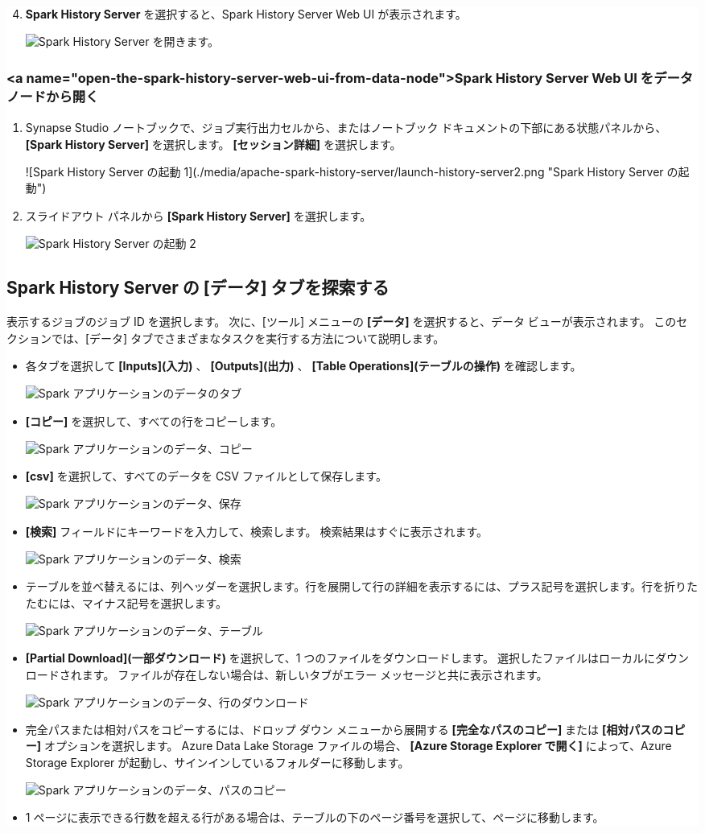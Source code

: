 4. **Spark History Server** を選択すると、Spark History Server Web UI が表示されます。

    ![Spark History Server を開きます。](./media/apache-spark-history-server/open-spark-history-server.png)

### <a name="open-the-spark-history-server-web-ui-from-data-node&quot;></a>Spark History Server Web UI をデータ ノードから開く

1. Synapse Studio ノートブックで、ジョブ実行出力セルから、またはノートブック ドキュメントの下部にある状態パネルから、 **[Spark History Server]** を選択します。 **[セッション詳細]** を選択します。

   ![Spark History Server の起動 1](./media/apache-spark-history-server/launch-history-server2.png &quot;Spark History Server の起動")

2. スライドアウト パネルから **[Spark History Server]** を選択します。

   ![Spark History Server の起動 2](./media/apache-spark-history-server/launch-history-server.png "Spark History Server の起動")

## <a name="explore-the-data-tab-in-spark-history-server"></a>Spark History Server の [データ] タブを探索する

表示するジョブのジョブ ID を選択します。 次に、[ツール] メニューの **[データ]** を選択すると、データ ビューが表示されます。 このセクションでは、[データ] タブでさまざまなタスクを実行する方法について説明します。

* 各タブを選択して **[Inputs]\(入力\)** 、 **[Outputs]\(出力\)** 、 **[Table Operations]\(テーブルの操作\)** を確認します。

    ![Spark アプリケーションのデータのタブ](./media/apache-spark-history-server/apache-spark-data-tabs.png)

* **[コピー]** を選択して、すべての行をコピーします。

    ![Spark アプリケーションのデータ、コピー](./media/apache-spark-history-server/apache-spark-data-copy.png)

* **[csv]** を選択して、すべてのデータを CSV ファイルとして保存します。

    ![Spark アプリケーションのデータ、保存](./media/apache-spark-history-server/apache-spark-data-save.png)

* **[検索]** フィールドにキーワードを入力して、検索します。 検索結果はすぐに表示されます。

    ![Spark アプリケーションのデータ、検索](./media/apache-spark-history-server/apache-spark-data-search.png)

* テーブルを並べ替えるには、列ヘッダーを選択します。行を展開して行の詳細を表示するには、プラス記号を選択します。行を折りたたむには、マイナス記号を選択します。

    ![Spark アプリケーションのデータ、テーブル](./media/apache-spark-history-server/apache-spark-data-table.png)

* **[Partial Download]\(一部ダウンロード\)** を選択して、1 つのファイルをダウンロードします。 選択したファイルはローカルにダウンロードされます。 ファイルが存在しない場合は、新しいタブがエラー メッセージと共に表示されます。

    ![Spark アプリケーションのデータ、行のダウンロード](./media/apache-spark-history-server/sparkui-data-download-row.png)

* 完全パスまたは相対パスをコピーするには、ドロップ ダウン メニューから展開する **[完全なパスのコピー]** または **[相対パスのコピー]** オプションを選択します。 Azure Data Lake Storage ファイルの場合、 **[Azure Storage Explorer で開く]** によって、Azure Storage Explorer が起動し、サインインしているフォルダーに移動します。

    ![Spark アプリケーションのデータ、パスのコピー](./media/apache-spark-history-server/sparkui-data-copy-path.png)

* 1 ページに表示できる行数を超える行がある場合は、テーブルの下のページ番号を選択して、ページに移動します。
